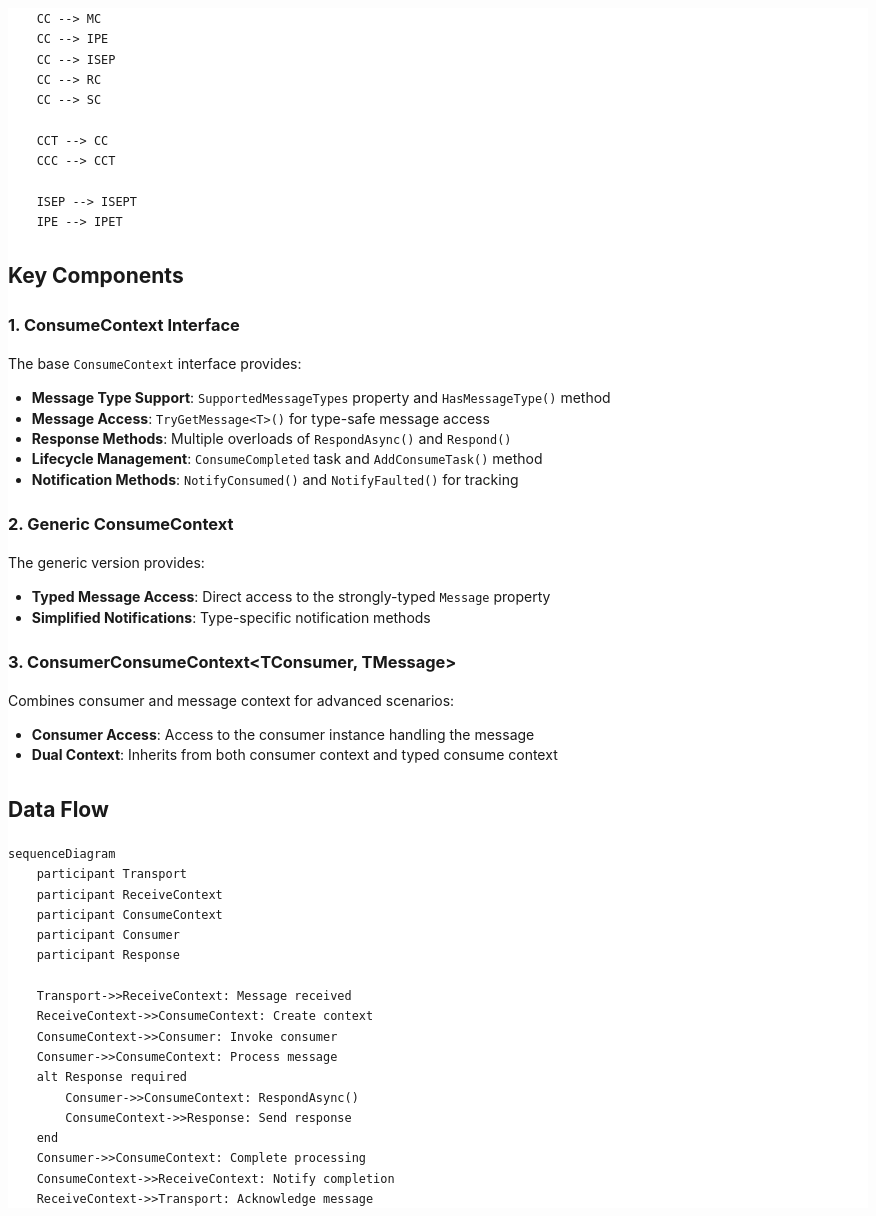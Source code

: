 ```mermaid
    CC --> MC
    CC --> IPE
    CC --> ISEP
    CC --> RC
    CC --> SC
    
    CCT --> CC
    CCC --> CCT
    
    ISEP --> ISEPT
    IPE --> IPET
```

## Key Components

### 1. ConsumeContext Interface

The base `ConsumeContext` interface provides:

- **Message Type Support**: `SupportedMessageTypes` property and `HasMessageType()` method
- **Message Access**: `TryGetMessage<T>()` for type-safe message access
- **Response Methods**: Multiple overloads of `RespondAsync()` and `Respond()`
- **Lifecycle Management**: `ConsumeCompleted` task and `AddConsumeTask()` method
- **Notification Methods**: `NotifyConsumed()` and `NotifyFaulted()` for tracking

### 2. Generic ConsumeContext<T>

The generic version provides:

- **Typed Message Access**: Direct access to the strongly-typed `Message` property
- **Simplified Notifications**: Type-specific notification methods

### 3. ConsumerConsumeContext<TConsumer, TMessage>

Combines consumer and message context for advanced scenarios:

- **Consumer Access**: Access to the consumer instance handling the message
- **Dual Context**: Inherits from both consumer context and typed consume context

## Data Flow

```mermaid
sequenceDiagram
    participant Transport
    participant ReceiveContext
    participant ConsumeContext
    participant Consumer
    participant Response
    
    Transport->>ReceiveContext: Message received
    ReceiveContext->>ConsumeContext: Create context
    ConsumeContext->>Consumer: Invoke consumer
    Consumer->>ConsumeContext: Process message
    alt Response required
        Consumer->>ConsumeContext: RespondAsync()
        ConsumeContext->>Response: Send response
    end
    Consumer->>ConsumeContext: Complete processing
    ConsumeContext->>ReceiveContext: Notify completion
    ReceiveContext->>Transport: Acknowledge message
```
